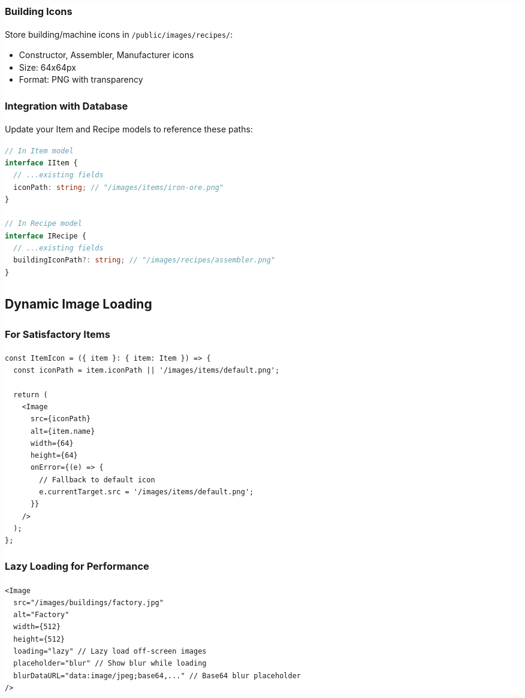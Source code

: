 ### Building Icons
Store building/machine icons in `/public/images/recipes/`:
- Constructor, Assembler, Manufacturer icons
- Size: 64x64px
- Format: PNG with transparency

### Integration with Database
Update your Item and Recipe models to reference these paths:

```typescript
// In Item model
interface IItem {
  // ...existing fields
  iconPath: string; // "/images/items/iron-ore.png"
}

// In Recipe model  
interface IRecipe {
  // ...existing fields
  buildingIconPath?: string; // "/images/recipes/assembler.png"
}
```

## Dynamic Image Loading

### For Satisfactory Items
```tsx
const ItemIcon = ({ item }: { item: Item }) => {
  const iconPath = item.iconPath || '/images/items/default.png';
  
  return (
    <Image
      src={iconPath}
      alt={item.name}
      width={64}
      height={64}
      onError={(e) => {
        // Fallback to default icon
        e.currentTarget.src = '/images/items/default.png';
      }}
    />
  );
};
```

### Lazy Loading for Performance
```tsx
<Image
  src="/images/buildings/factory.jpg"
  alt="Factory"
  width={512}
  height={512}
  loading="lazy" // Lazy load off-screen images
  placeholder="blur" // Show blur while loading
  blurDataURL="data:image/jpeg;base64,..." // Base64 blur placeholder
/>
```
